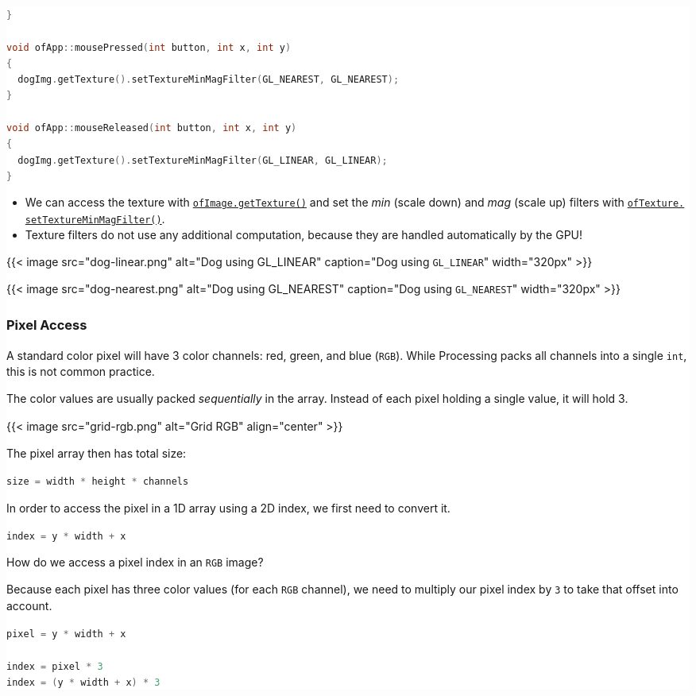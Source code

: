 ```cpp
}

void ofApp::mousePressed(int button, int x, int y)
{
  dogImg.getTexture().setTextureMinMagFilter(GL_NEAREST, GL_NEAREST);
}

void ofApp::mouseReleased(int button, int x, int y)
{
  dogImg.getTexture().setTextureMinMagFilter(GL_LINEAR, GL_LINEAR);
}
```

* We can access the texture with [`ofImage.getTexture()`](https://openframeworks.cc/documentation/graphics/ofImage/#!show_getTexture) and set the *min* (scale down) and *mag* (scale up) filters with [`ofTexture.setTextureMinMagFilter()`](https://openframeworks.cc/documentation/graphics/ofTexture/#!show_setTextureMinMagFilter).
* Texture filters do not use any additional computation, because they are handled automatically by the GPU!

{{< image src="dog-linear.png" alt="Dog using GL_LINEAR" caption="Dog using <code>GL_LINEAR</code>" width="320px" >}}

{{< image src="dog-nearest.png" alt="Dog using GL_NEAREST" caption="Dog using <code>GL_NEAREST</code>" width="320px" >}}

### Pixel Access

A standard color pixel will have 3 color channels: red, green, and blue (`RGB`). While Processing packs all channels into a single `int`, this is not common practice.

The color values are usually packed *sequentially* in the array. Instead of each pixel holding a single value, it will hold 3.

{{< image src="grid-rgb.png" alt="Grid RGB" align="center" >}}

The pixel array then has total size:

```cpp
size = width * height * channels
```

In order to access the pixel in a 1D array using a 2D index, we first need to convert it.

 ```cpp
 index = y * width + x
 ```

How do we access a pixel index in an `RGB` image?

Because each pixel has three color values (for each `RGB` channel), we need to multiply our pixel index by `3` to take that offset into account.

```cpp
pixel = y * width + x

index = pixel * 3
index = (y * width + x) * 3
```
